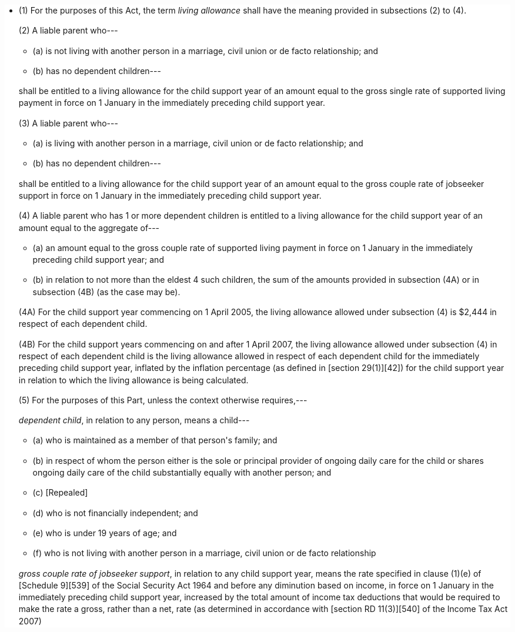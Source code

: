 *   (1) For the purposes of this Act, the term _living allowance_ shall have the meaning provided in subsections (2) to (4).
    
    (2) A liable parent who---
        
    *   (a) is not living with another person in a marriage, civil union or de facto relationship; and
    
    *   (b) has no dependent children---
    
    shall be entitled to a living allowance for the child support year of an amount equal to the gross single rate of supported living payment in force on 1 January in the immediately preceding child support year.
    
    (3) A liable parent who---
        
    *   (a) is living with another person in a marriage, civil union or de facto relationship; and
    
    *   (b) has no dependent children---
    
    shall be entitled to a living allowance for the child support year of an amount equal to the gross couple rate of jobseeker support in force on 1 January in the immediately preceding child support year.
    
    (4) A liable parent who has 1 or more dependent children is entitled to a living allowance for the child support year of an amount equal to the aggregate of---
        
    *   (a) an amount equal to the gross couple rate of supported living payment in force on 1 January in the immediately preceding child support year; and
    
    *   (b) in relation to not more than the eldest 4 such children, the sum of the amounts provided in subsection (4A) or in subsection (4B) (as the case may be).
    
    (4A) For the child support year commencing on 1 April 2005, the living allowance allowed under subsection (4) is $2,444 in respect of each dependent child.
    
    (4B) For the child support years commencing on and after 1 April 2007, the living allowance allowed under subsection (4) in respect of each dependent child is the living allowance allowed in respect of each dependent child for the immediately preceding child support year, inflated by the inflation percentage (as defined in [section 29(1)][42]) for the child support year in relation to which the living allowance is being calculated.
    
    (5) For the purposes of this Part, unless the context otherwise requires,---
    
    _dependent child_, in relation to any person, means a child---
        
    *   (a) who is maintained as a member of that person's family; and
    
    *   (b) in respect of whom the person either is the sole or principal provider of ongoing daily care for the child or shares ongoing daily care of the child substantially equally with another person; and
    
    *   (c) \[Repealed\]
    
    *   (d) who is not financially independent; and
    
    *   (e) who is under 19 years of age; and
    
    *   (f) who is not living with another person in a marriage, civil union or de facto relationship
    
    _gross couple rate of jobseeker support_, in relation to any child support year, means the rate specified in clause (1)(e) of [Schedule 9][539] of the Social Security Act 1964 and before any diminution based on income, in force on 1 January in the immediately preceding child support year, increased by the total amount of income tax deductions that would be required to make the rate a gross, rather than a net, rate (as determined in accordance with [section RD 11(3)][540] of the Income Tax Act 2007)
    